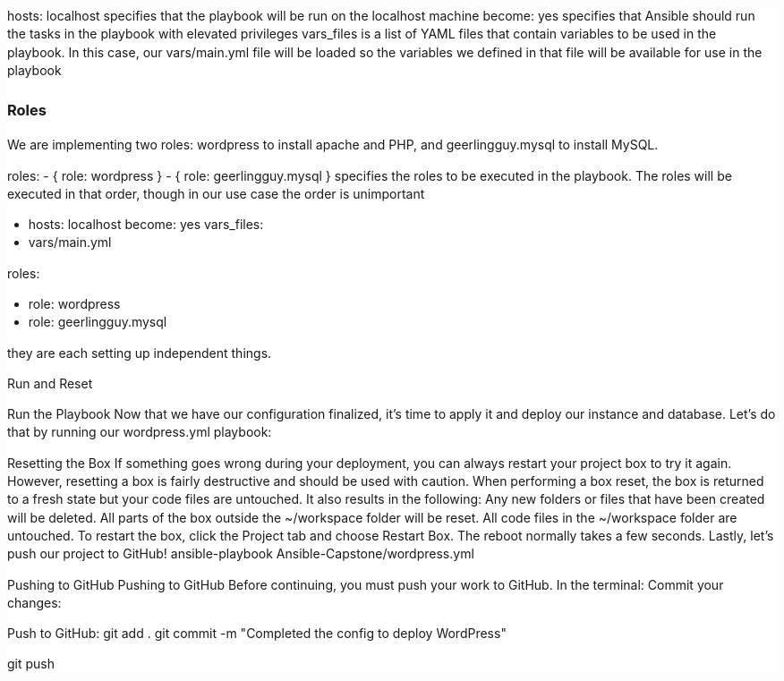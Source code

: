 hosts: localhost specifies that the playbook will be run on the
localhost machine
become: yes specifies that Ansible should run the tasks in the playbook
with elevated privileges
vars_files is a list of YAML files that contain variables to be used in the
playbook. In this case, our vars/main.yml file will be loaded so the
variables we defined in that file will be available for use in the
playbook
### Roles
We are implementing two roles: wordpress to install apache and PHP, and
geerlingguy.mysql to install MySQL.

roles: - { role: wordpress } - { role: geerlingguy.mysql }
specifies the roles to be executed in the playbook. The roles will be
executed in that order, though in our use case the order is unimportant
- hosts: localhost
become: yes
vars_files:
- vars/main.yml

roles:
- role: wordpress
- role: geerlingguy.mysql

they are each setting up independent things.

Run and Reset

Run the Playbook
Now that we have our configuration finalized, it’s time to apply it and
deploy our instance and database.
Let’s do that by running our wordpress.yml playbook:

Resetting the Box
If something goes wrong during your deployment, you can always restart
your project box to try it again. However, resetting a box is fairly
destructive and should be used with caution.
When performing a box reset, the box is returned to a fresh state but your
code files are untouched. It also results in the following:
Any new folders or files that have been created will be deleted.
All parts of the box outside the ~/workspace folder will be reset.
All code files in the ~/workspace folder are untouched.
To restart the box, click the Project tab and choose Restart Box. The reboot
normally takes a few seconds.
Lastly, let’s push our project to GitHub!
ansible-playbook Ansible-Capstone/wordpress.yml

Pushing to GitHub
Pushing to GitHub
Before continuing, you must push your work to GitHub.
In the terminal:
Commit your changes:

Push to GitHub:
git add .
git commit -m "Completed the config to deploy WordPress"

git push
